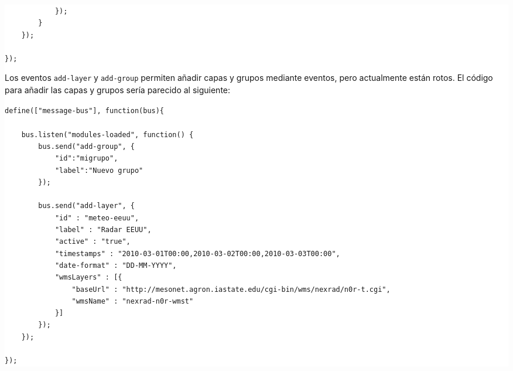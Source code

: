 				});
			}
		});
	
	});

Los eventos `add-layer` y `add-group` permiten añadir capas y grupos mediante eventos, pero actualmente están rotos. El código para añadir las capas y grupos sería parecido al siguiente:

	define(["message-bus"], function(bus){
		
		bus.listen("modules-loaded", function() {
			bus.send("add-group", {
				"id":"migrupo",
				"label":"Nuevo grupo"
			});
			
			bus.send("add-layer", {
				"id" : "meteo-eeuu",
				"label" : "Radar EEUU",
				"active" : "true",
				"timestamps" : "2010-03-01T00:00,2010-03-02T00:00,2010-03-03T00:00",
				"date-format" : "DD-MM-YYYY",
				"wmsLayers" : [{
					"baseUrl" : "http://mesonet.agron.iastate.edu/cgi-bin/wms/nexrad/n0r-t.cgi",
					"wmsName" : "nexrad-n0r-wmst"
				}]
			});
		});
	
	});





